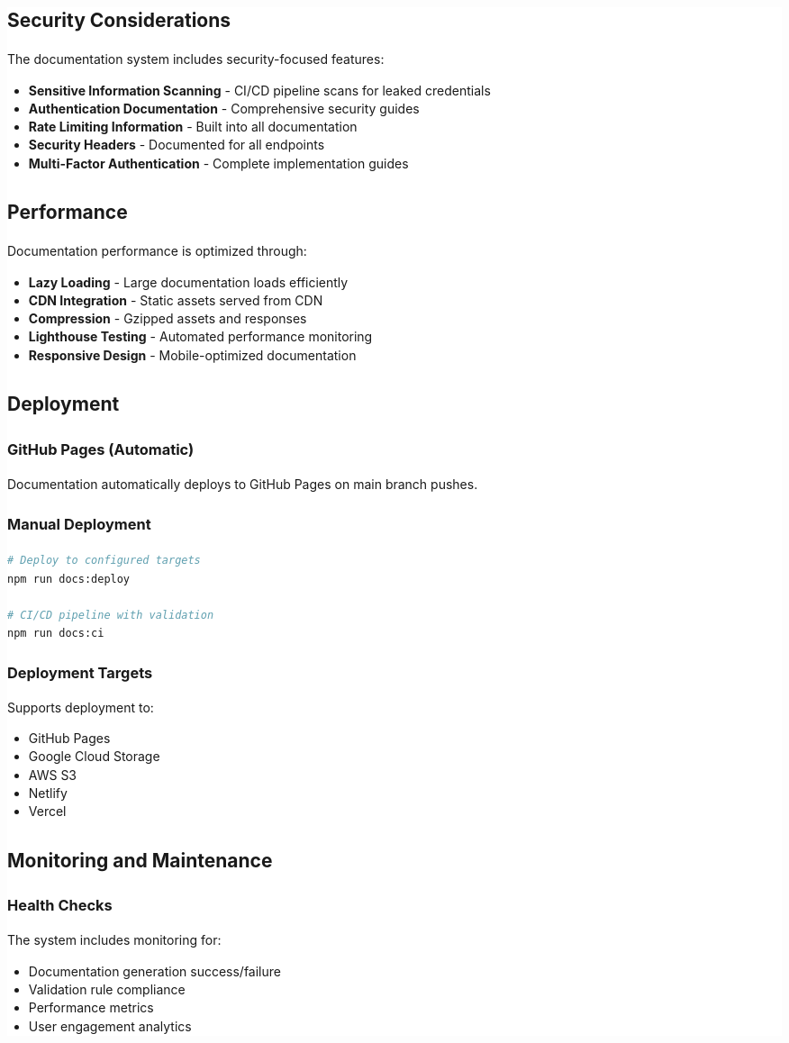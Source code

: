 ## Security Considerations

The documentation system includes security-focused features:

- **Sensitive Information Scanning** - CI/CD pipeline scans for leaked credentials
- **Authentication Documentation** - Comprehensive security guides
- **Rate Limiting Information** - Built into all documentation
- **Security Headers** - Documented for all endpoints
- **Multi-Factor Authentication** - Complete implementation guides

## Performance

Documentation performance is optimized through:
- **Lazy Loading** - Large documentation loads efficiently
- **CDN Integration** - Static assets served from CDN
- **Compression** - Gzipped assets and responses
- **Lighthouse Testing** - Automated performance monitoring
- **Responsive Design** - Mobile-optimized documentation

## Deployment

### GitHub Pages (Automatic)
Documentation automatically deploys to GitHub Pages on main branch pushes.

### Manual Deployment
```bash
# Deploy to configured targets
npm run docs:deploy

# CI/CD pipeline with validation
npm run docs:ci
```

### Deployment Targets
Supports deployment to:
- GitHub Pages
- Google Cloud Storage
- AWS S3
- Netlify
- Vercel

## Monitoring and Maintenance

### Health Checks
The system includes monitoring for:
- Documentation generation success/failure
- Validation rule compliance
- Performance metrics
- User engagement analytics

